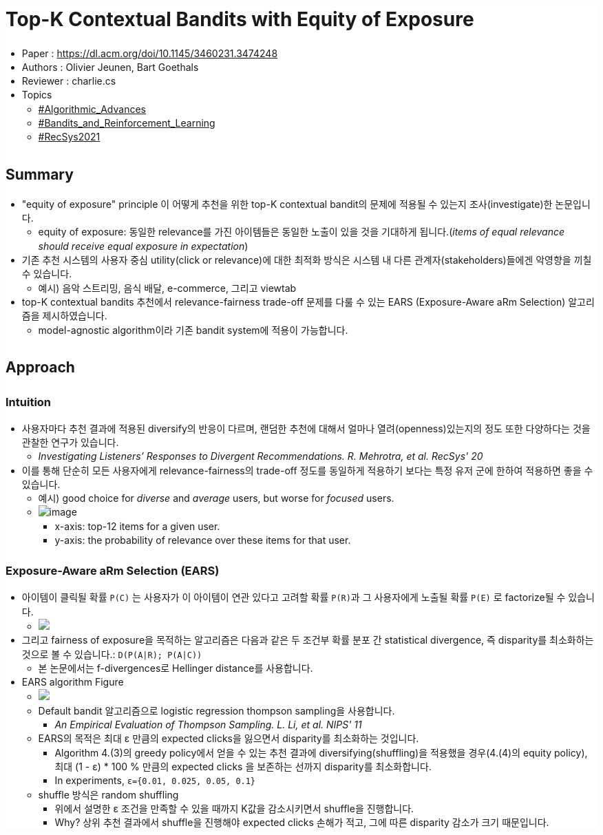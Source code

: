# Top-K Contextual Bandits with Equity of Exposure

- Paper : <https://dl.acm.org/doi/10.1145/3460231.3474248>
- Authors : Olivier Jeunen, Bart Goethals
- Reviewer : charlie.cs
- Topics
  - [#Algorithmic_Advances](../../topics/Algorithmic%20Advances.md)
  - [#Bandits_and_Reinforcement_Learning](../../topics/Bandits%20and%20Reinforcement%20Learning.md)
  - [#RecSys2021](RecSys2021.md)

## Summary

- "equity of exposure" principle 이 어떻게 추천을 위한 top-K contextual bandit의 문제에 적용될 수 있는지 조사(investigate)한 논문입니다.
  - equity of exposure: 동일한 relevance를 가진 아이템들은 동일한 노출이 있을 것을 기대하게 됩니다.(_items of equal relevance should receive equal exposure in expectation_)
- 기존 추천 시스템의 사용자 중심 utility(click or relevance)에 대한 최적화 방식은 시스템 내 다른 관계자(stakeholders)들에겐 악영향을 끼칠 수 있습니다.
  - 예시) 음악 스트리밍, 음식 배달, e-commerce, 그리고 viewtab
- top-K contextual bandits 추천에서 relevance-fairness trade-off 문제를 다룰 수 있는 EARS (Exposure-Aware aRm Selection) 알고리즘을 제시하였습니다.
  - model-agnostic algorithm이라 기존 bandit system에 적용이 가능합니다.

## Approach

### Intuition

- 사용자마다 추천 결과에 적용된 diversify의 반응이 다르며, 랜덤한 추천에 대해서 얼마나 열려(openness)있는지의 정도 또한 다양하다는 것을 관찰한 연구가 있습니다.
  - _Investigating Listeners’ Responses to Divergent Recommendations. R. Mehrotra, et al. RecSys' 20_
- 이를 통해 단순히 모든 사용자에게 relevance-fairness의 trade-off 정도를 동일하게 적용하기 보다는 특정 유저 군에 한하여 적용하면 좋을 수 있습니다.
  - 예시) good choice for _diverse_ and _average_ users, but worse for _focused_ users.
  - ![image](https://s2.loli.net/2021/12/14/SAWGsy6zX3rC5aP.png)
    - x-axis: top-12 items for a given user.
    - y-axis: the probability of relevance over these items for that user.

### Exposure-Aware aRm Selection (EARS)

- 아이템이 클릭될 확률 `P(C)` 는 사용자가 이 아이템이 연관 있다고 고려할 확률 `P(R)`과 그 사용자에게 노출될 확률 `P(E)` 로 factorize될 수 있습니다.
  - <img src="https://tva1.sinaimg.cn/large/008i3skNgy1gxcz1xaqdkj30gc02y0sq.jpg" width="50%" />
- 그리고 fairness of exposure을 목적하는 알고리즘은 다음과 같은 두 조건부 확률 분포 간 statistical divergence, 즉 disparity를 최소화하는 것으로 볼 수 있습니다.: `D(P(A|R); P(A|C))`
  - 본 논문에서는 f-divergences로 Hellinger distance를 사용합니다.
- EARS algorithm Figure
  - <img src="https://s2.loli.net/2021/12/14/Tu2U6VRj71MECck.png" width="70%" />
  - Default bandit 알고리즘으로 logistic regression thompson sampling을 사용합니다.
    - _An Empirical Evaluation of Thompson Sampling. L. Li, et al. NIPS' 11_
  - EARS의 목적은 최대 ε 만큼의 expected clicks을 잃으면서 disparity를 최소화하는 것입니다.
    - Algorithm 4.(3)의 greedy policy에서 얻을 수 있는 추천 결과에 diversifying(shuffling)을 적용했을 경우(4.(4)의 equity policy), 최대 (1 - ε) * 100 % 만큼의 expected clicks 을 보존하는 선까지 disparity를 최소화합니다.
    - In experiments, `ε={0.01, 0.025, 0.05, 0.1}`
  - shuffle 방식은 random shuffling
    - 위에서 설명한 ε 조건을 만족할 수 있을 때까지 K값을 감소시키면서 shuffle을 진행합니다.
    - Why? 상위 추천 결과에서 shuffle을 진행해야 expected clicks 손해가 적고, 그에 따른 disparity 감소가 크기 때문입니다.
